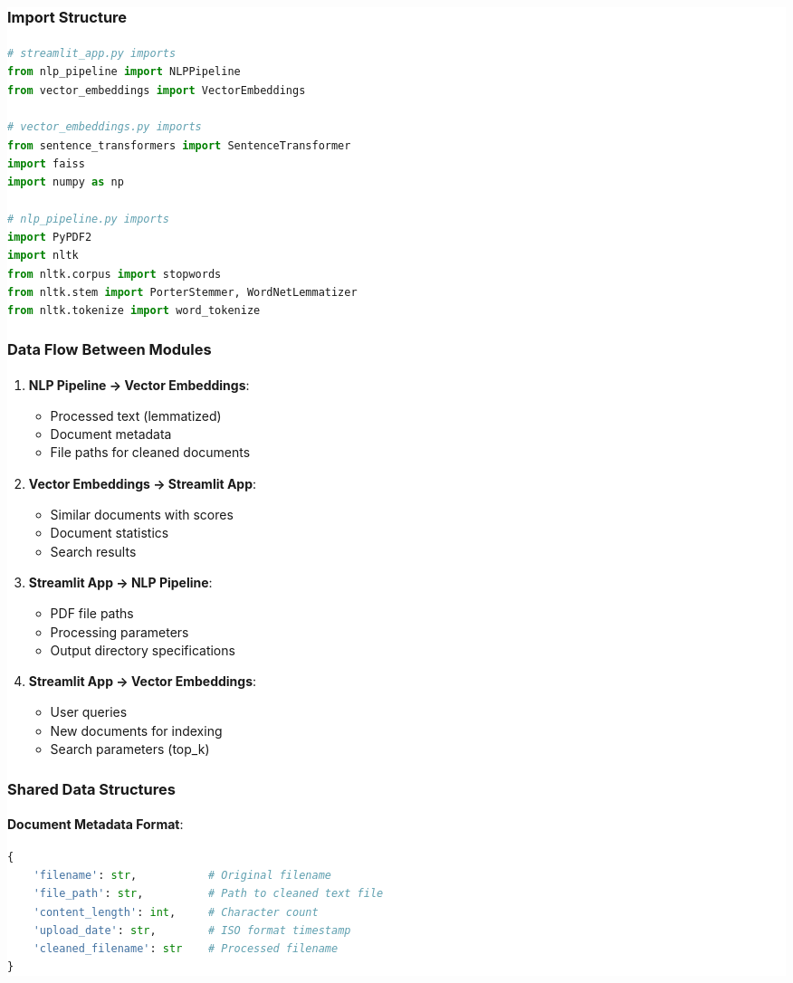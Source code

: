 ### Import Structure

```python
# streamlit_app.py imports
from nlp_pipeline import NLPPipeline
from vector_embeddings import VectorEmbeddings

# vector_embeddings.py imports
from sentence_transformers import SentenceTransformer
import faiss
import numpy as np

# nlp_pipeline.py imports
import PyPDF2
import nltk
from nltk.corpus import stopwords
from nltk.stem import PorterStemmer, WordNetLemmatizer
from nltk.tokenize import word_tokenize
```

### Data Flow Between Modules

1. **NLP Pipeline → Vector Embeddings**:
   - Processed text (lemmatized)
   - Document metadata
   - File paths for cleaned documents

2. **Vector Embeddings → Streamlit App**:
   - Similar documents with scores
   - Document statistics
   - Search results

3. **Streamlit App → NLP Pipeline**:
   - PDF file paths
   - Processing parameters
   - Output directory specifications

4. **Streamlit App → Vector Embeddings**:
   - User queries
   - New documents for indexing
   - Search parameters (top_k)

### Shared Data Structures

**Document Metadata Format**:
```python
{
    'filename': str,           # Original filename
    'file_path': str,          # Path to cleaned text file
    'content_length': int,     # Character count
    'upload_date': str,        # ISO format timestamp
    'cleaned_filename': str    # Processed filename
}
```
